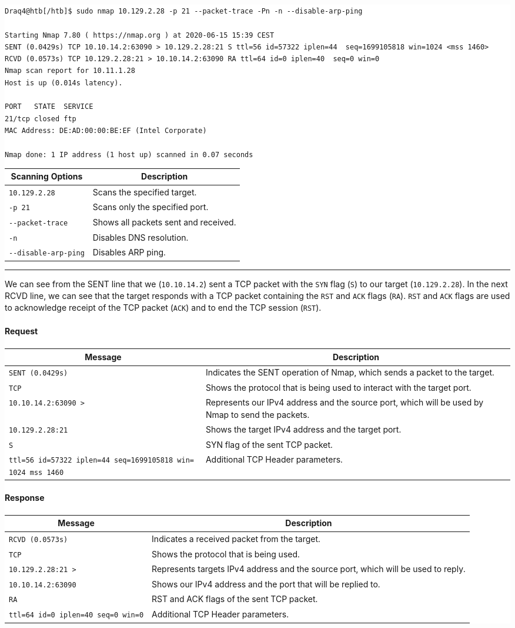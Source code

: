 ```shell-session
Draq4@htb[/htb]$ sudo nmap 10.129.2.28 -p 21 --packet-trace -Pn -n --disable-arp-ping

Starting Nmap 7.80 ( https://nmap.org ) at 2020-06-15 15:39 CEST
SENT (0.0429s) TCP 10.10.14.2:63090 > 10.129.2.28:21 S ttl=56 id=57322 iplen=44  seq=1699105818 win=1024 <mss 1460>
RCVD (0.0573s) TCP 10.129.2.28:21 > 10.10.14.2:63090 RA ttl=64 id=0 iplen=40  seq=0 win=0
Nmap scan report for 10.11.1.28
Host is up (0.014s latency).

PORT   STATE  SERVICE
21/tcp closed ftp
MAC Address: DE:AD:00:00:BE:EF (Intel Corporate)

Nmap done: 1 IP address (1 host up) scanned in 0.07 seconds
```

|**Scanning Options**|**Description**|
|---|---|
|`10.129.2.28`|Scans the specified target.|
|`-p 21`|Scans only the specified port.|
|`--packet-trace`|Shows all packets sent and received.|
|`-n`|Disables DNS resolution.|
|`--disable-arp-ping`|Disables ARP ping.|

---

We can see from the SENT line that we (`10.10.14.2`) sent a TCP packet with the `SYN` flag (`S`) to our target (`10.129.2.28`). In the next RCVD line, we can see that the target responds with a TCP packet containing the `RST` and `ACK` flags (`RA`). `RST` and `ACK` flags are used to acknowledge receipt of the TCP packet (`ACK`) and to end the TCP session (`RST`).

#### Request

|**Message**|**Description**|
|---|---|
|`SENT (0.0429s)`|Indicates the SENT operation of Nmap, which sends a packet to the target.|
|`TCP`|Shows the protocol that is being used to interact with the target port.|
|`10.10.14.2:63090 >`|Represents our IPv4 address and the source port, which will be used by Nmap to send the packets.|
|`10.129.2.28:21`|Shows the target IPv4 address and the target port.|
|`S`|SYN flag of the sent TCP packet.|
|`ttl=56 id=57322 iplen=44 seq=1699105818 win=1024 mss 1460`|Additional TCP Header parameters.|

#### Response

|**Message**|**Description**|
|---|---|
|`RCVD (0.0573s)`|Indicates a received packet from the target.|
|`TCP`|Shows the protocol that is being used.|
|`10.129.2.28:21 >`|Represents targets IPv4 address and the source port, which will be used to reply.|
|`10.10.14.2:63090`|Shows our IPv4 address and the port that will be replied to.|
|`RA`|RST and ACK flags of the sent TCP packet.|
|`ttl=64 id=0 iplen=40 seq=0 win=0`|Additional TCP Header parameters.|
